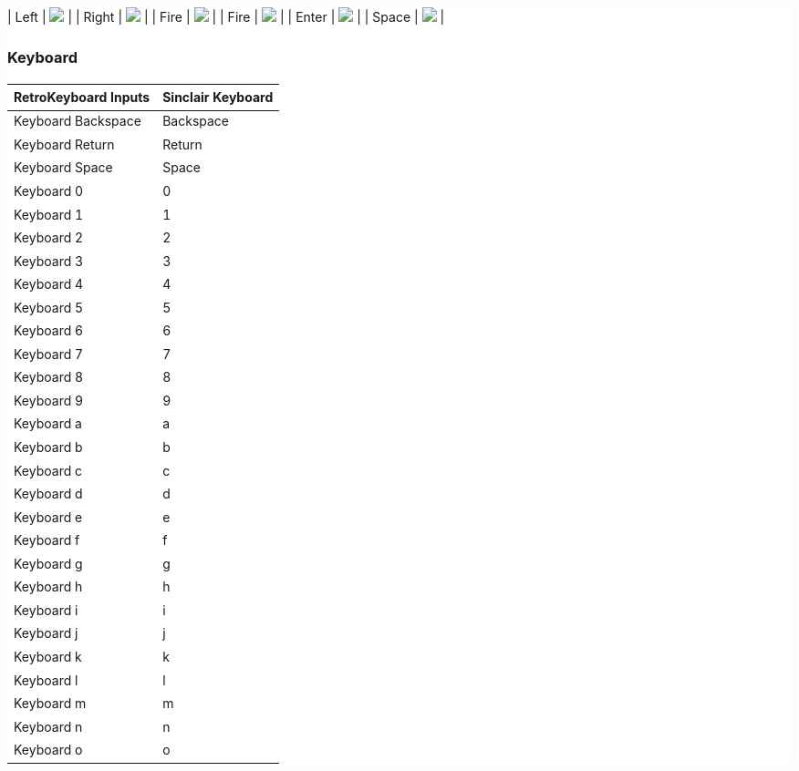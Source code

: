| Left                         | ![](../image/retropad/retro_dpad_left.png)  |
| Right                        | ![](../image/retropad/retro_dpad_right.png) |
| Fire                         | ![](../image/retropad/retro_a.png)          |
| Fire                         | ![](../image/retropad/retro_x.png)          |
| Enter                        | ![](../image/retropad/retro_l1.png)         |
| Space                        | ![](../image/retropad/retro_r1.png)         |

### Keyboard

| RetroKeyboard Inputs          | Sinclair Keyboard  |
|-------------------------------|--------------------|
| Keyboard Backspace            | Backspace          |
| Keyboard Return               | Return             |
| Keyboard Space                | Space              |
| Keyboard 0                    | 0                  |
| Keyboard 1                    | 1                  |
| Keyboard 2                    | 2                  |
| Keyboard 3                    | 3                  |
| Keyboard 4                    | 4                  |
| Keyboard 5                    | 5                  |
| Keyboard 6                    | 6                  |
| Keyboard 7                    | 7                  |
| Keyboard 8                    | 8                  |
| Keyboard 9                    | 9                  |
| Keyboard a                    | a                  |
| Keyboard b                    | b                  |
| Keyboard c                    | c                  |
| Keyboard d                    | d                  |
| Keyboard e                    | e                  |
| Keyboard f                    | f                  |
| Keyboard g                    | g                  |
| Keyboard h                    | h                  |
| Keyboard i                    | i                  |
| Keyboard j                    | j                  |
| Keyboard k                    | k                  |
| Keyboard l                    | l                  |
| Keyboard m                    | m                  |
| Keyboard n                    | n                  |
| Keyboard o                    | o                  |